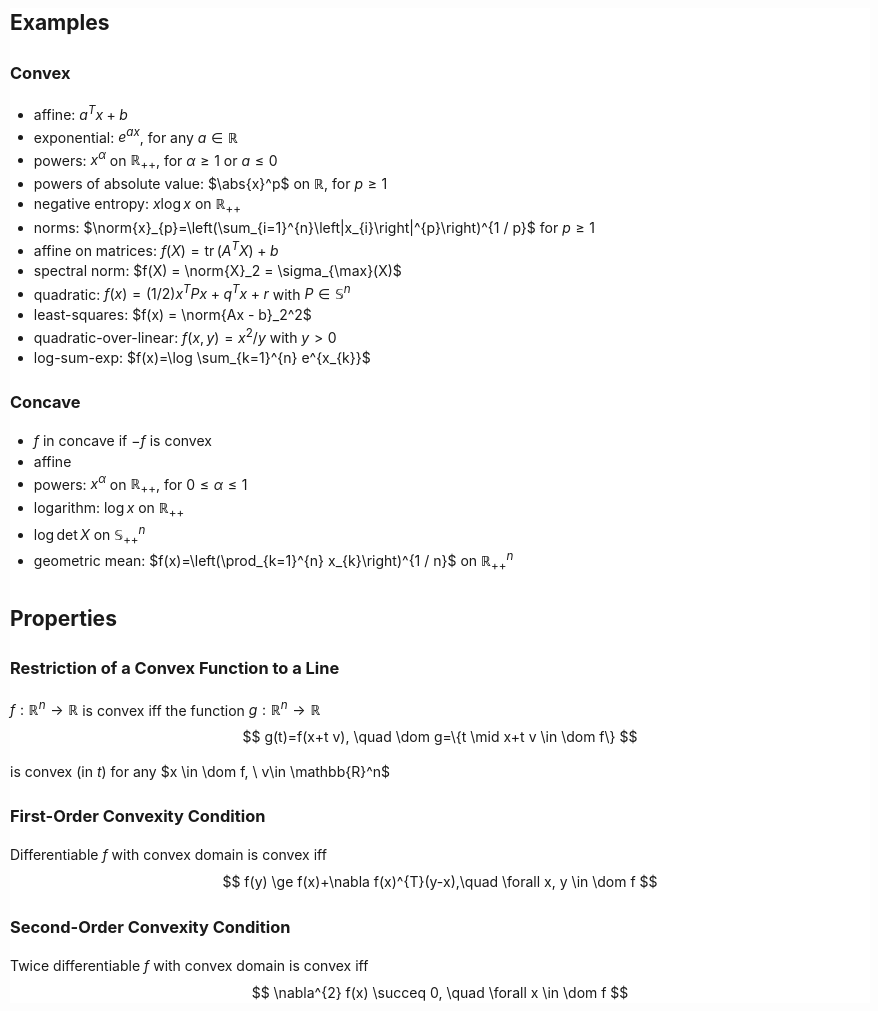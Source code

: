 ## Examples

### Convex

- affine: $a^T x + b$
- exponential: $e^{ax}$, for any $a \in \mathbb{R}$
- powers: $x^\alpha$ on $\mathbb{R}_{++}$, for $\alpha \ge 1$ or $a \le 0$
- powers of absolute value: $\abs{x}^p$ on $\mathbb{R}$, for $p \ge 1$
- negative entropy: $x\log x$ on $\mathbb{R}_{++}$
- norms: $\norm{x}_{p}=\left(\sum_{i=1}^{n}\left|x_{i}\right|^{p}\right)^{1 / p}$ for $p \ge 1$
- affine on matrices: $f(X)=\operatorname{tr}\left(A^{T} X\right)+b$
- spectral norm: $f(X) = \norm{X}_2 = \sigma_{\max}(X)$
- quadratic: $f(x)=(1 / 2) x^{T} P x+q^{T} x+r$ with $P \in \mathbb{S}^{n}$
- least-squares: $f(x) = \norm{Ax - b}_2^2$
- quadratic-over-linear: $f(x, y) = x^2/y$ with $y > 0$
- log-sum-exp: $f(x)=\log \sum_{k=1}^{n} e^{x_{k}}$

### Concave

- $f$ in concave if $-f$ is convex
- affine
- powers: $x^\alpha$ on $\mathbb{R}_{++}$, for $0\le \alpha \le 1$
- logarithm: $\log x$ on $\mathbb{R}_{++}$
- $\log\det X$ on $\mathbb{S}_{++}^n$
- geometric mean: $f(x)=\left(\prod_{k=1}^{n} x_{k}\right)^{1 / n}$ on $\mathbb{R}_{++}^n$

## Properties

### Restriction of a Convex Function to a Line

$f : \mathbb{R}^{n} \to \mathbb{R}$ is convex iff the function $g : \mathbb{R}^{n} \to \mathbb{R}$
$$
g(t)=f(x+t v), \quad \dom g=\{t \mid x+t v \in \dom f\}
$$

is convex (in $t$) for any $x \in \dom f, \ v\in \mathbb{R}^n$

### First-Order Convexity Condition

Differentiable $f$ with convex domain is convex iff
$$
f(y) \ge f(x)+\nabla f(x)^{T}(y-x),\quad \forall x, y \in \dom f
$$

### Second-Order Convexity Condition

Twice differentiable $f$ with convex domain is convex iff
$$
\nabla^{2} f(x) \succeq 0, \quad \forall x \in \dom f
$$
